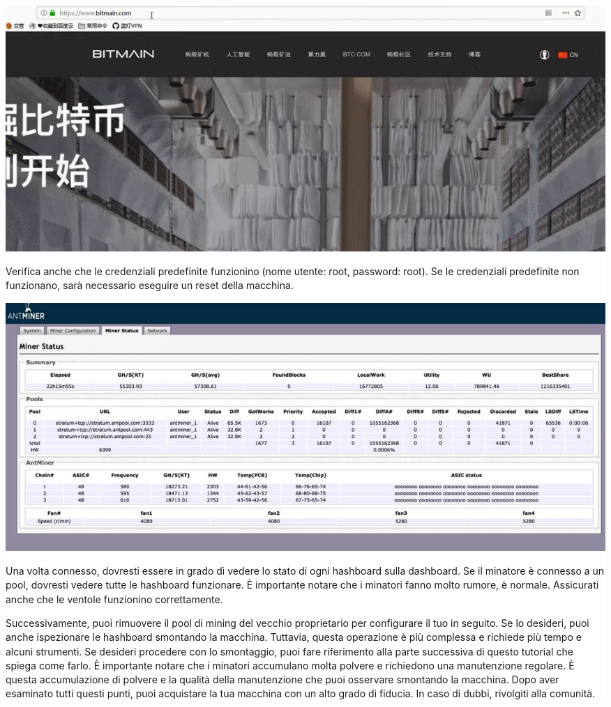 ![image](assets/guide-achat/8.webp)

Verifica anche che le credenziali predefinite funzionino (nome utente: root, password: root). Se le credenziali predefinite non funzionano, sarà necessario eseguire un reset della macchina.

![image](assets/guide-achat/9.webp)

Una volta connesso, dovresti essere in grado di vedere lo stato di ogni hashboard sulla dashboard. Se il minatore è connesso a un pool, dovresti vedere tutte le hashboard funzionare. È importante notare che i minatori fanno molto rumore, è normale. Assicurati anche che le ventole funzionino correttamente.

Successivamente, puoi rimuovere il pool di mining del vecchio proprietario per configurare il tuo in seguito. Se lo desideri, puoi anche ispezionare le hashboard smontando la macchina. Tuttavia, questa operazione è più complessa e richiede più tempo e alcuni strumenti. Se desideri procedere con lo smontaggio, puoi fare riferimento alla parte successiva di questo tutorial che spiega come farlo. È importante notare che i minatori accumulano molta polvere e richiedono una manutenzione regolare. È questa accumulazione di polvere e la qualità della manutenzione che puoi osservare smontando la macchina.
Dopo aver esaminato tutti questi punti, puoi acquistare la tua macchina con un alto grado di fiducia. In caso di dubbi, rivolgiti alla comunità.
